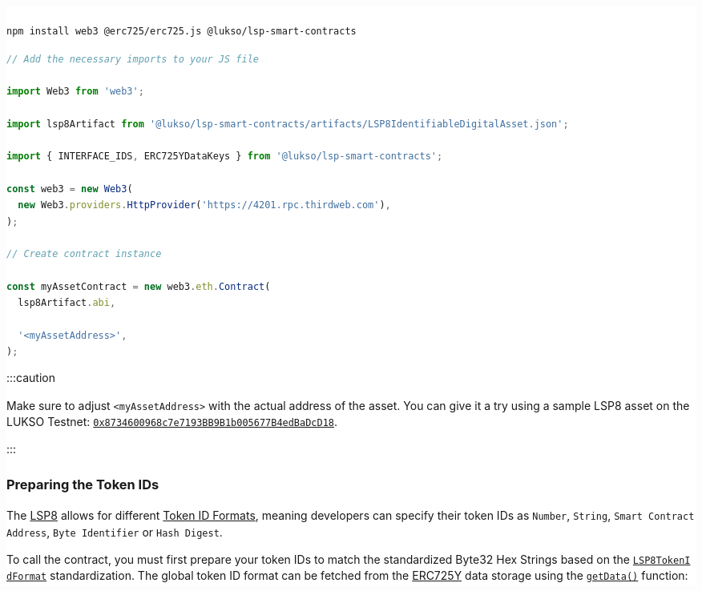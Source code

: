 </TabItem>

<TabItem value="web3" label="web3">

```bash

npm install web3 @erc725/erc725.js @lukso/lsp-smart-contracts

```

```js
// Add the necessary imports to your JS file

import Web3 from 'web3';

import lsp8Artifact from '@lukso/lsp-smart-contracts/artifacts/LSP8IdentifiableDigitalAsset.json';

import { INTERFACE_IDS, ERC725YDataKeys } from '@lukso/lsp-smart-contracts';

const web3 = new Web3(
  new Web3.providers.HttpProvider('https://4201.rpc.thirdweb.com'),
);

// Create contract instance

const myAssetContract = new web3.eth.Contract(
  lsp8Artifact.abi,

  '<myAssetAddress>',
);
```

</TabItem>

</Tabs>

:::caution

Make sure to adjust `<myAssetAddress>` with the actual address of the asset. You can give it a try using a sample LSP8 asset on the LUKSO Testnet: [`0x8734600968c7e7193BB9B1b005677B4edBaDcD18`](https://wallet.universalprofile.cloud/asset/0x8734600968c7e7193BB9B1b005677B4edBaDcD18?network=testnet).

:::

### Preparing the Token IDs

The [LSP8](../../standards/tokens/LSP8-Identifiable-Digital-Asset.md) allows for different [Token ID Formats](https://github.com/lukso-network/LIPs/blob/main/LSPs/LSP-8-IdentifiableDigitalAsset.md#lsp8tokenidformat), meaning developers can specify their token IDs as `Number`, `String`, `Smart Contract Address`, `Byte Identifier` or `Hash Digest`.

To call the contract, you must first prepare your token IDs to match the standardized Byte32 Hex Strings based on the [`LSP8TokenIdFormat`](https://github.com/lukso-network/LIPs/blob/main/LSPs/LSP-8-IdentifiableDigitalAsset.md#lsp8tokenidformat) standardization. The global token ID format can be fetched from the [ERC725Y](../../standards/lsp-background/erc725.md#erc725y-generic-data-keyvalue-store) data storage using the [`getData()`](../../contracts/contracts/ERC725/ERC725.md#getdata) function:
